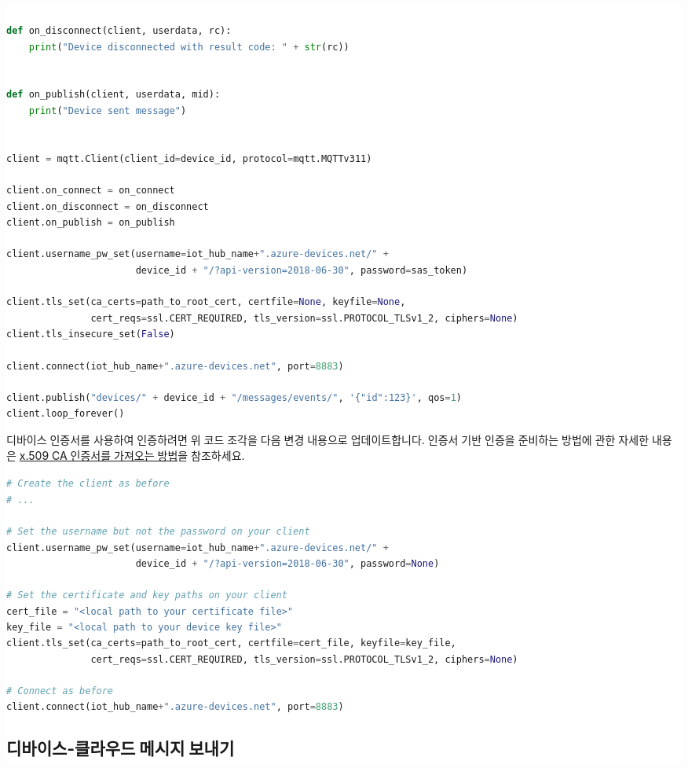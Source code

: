 ```python

def on_disconnect(client, userdata, rc):
    print("Device disconnected with result code: " + str(rc))


def on_publish(client, userdata, mid):
    print("Device sent message")


client = mqtt.Client(client_id=device_id, protocol=mqtt.MQTTv311)

client.on_connect = on_connect
client.on_disconnect = on_disconnect
client.on_publish = on_publish

client.username_pw_set(username=iot_hub_name+".azure-devices.net/" +
                       device_id + "/?api-version=2018-06-30", password=sas_token)

client.tls_set(ca_certs=path_to_root_cert, certfile=None, keyfile=None,
               cert_reqs=ssl.CERT_REQUIRED, tls_version=ssl.PROTOCOL_TLSv1_2, ciphers=None)
client.tls_insecure_set(False)

client.connect(iot_hub_name+".azure-devices.net", port=8883)

client.publish("devices/" + device_id + "/messages/events/", '{"id":123}', qos=1)
client.loop_forever()
```

디바이스 인증서를 사용하여 인증하려면 위 코드 조각을 다음 변경 내용으로 업데이트합니다. 인증서 기반 인증을 준비하는 방법에 관한 자세한 내용은 [x.509 CA 인증서를 가져오는 방법](./iot-hub-x509ca-overview.md#how-to-get-an-x509-ca-certificate)을 참조하세요.

```python
# Create the client as before
# ...

# Set the username but not the password on your client
client.username_pw_set(username=iot_hub_name+".azure-devices.net/" +
                       device_id + "/?api-version=2018-06-30", password=None)

# Set the certificate and key paths on your client
cert_file = "<local path to your certificate file>"
key_file = "<local path to your device key file>"
client.tls_set(ca_certs=path_to_root_cert, certfile=cert_file, keyfile=key_file,
               cert_reqs=ssl.CERT_REQUIRED, tls_version=ssl.PROTOCOL_TLSv1_2, ciphers=None)

# Connect as before
client.connect(iot_hub_name+".azure-devices.net", port=8883)
```

## <a name="sending-device-to-cloud-messages"></a>디바이스-클라우드 메시지 보내기
